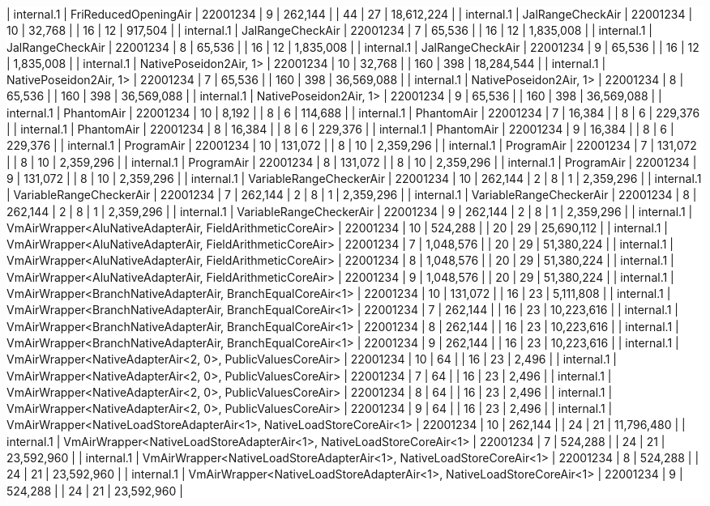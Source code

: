 | internal.1 | FriReducedOpeningAir | 22001234 | 9 | 262,144 |  | 44 | 27 | 18,612,224 | 
| internal.1 | JalRangeCheckAir | 22001234 | 10 | 32,768 |  | 16 | 12 | 917,504 | 
| internal.1 | JalRangeCheckAir | 22001234 | 7 | 65,536 |  | 16 | 12 | 1,835,008 | 
| internal.1 | JalRangeCheckAir | 22001234 | 8 | 65,536 |  | 16 | 12 | 1,835,008 | 
| internal.1 | JalRangeCheckAir | 22001234 | 9 | 65,536 |  | 16 | 12 | 1,835,008 | 
| internal.1 | NativePoseidon2Air<BabyBearParameters>, 1> | 22001234 | 10 | 32,768 |  | 160 | 398 | 18,284,544 | 
| internal.1 | NativePoseidon2Air<BabyBearParameters>, 1> | 22001234 | 7 | 65,536 |  | 160 | 398 | 36,569,088 | 
| internal.1 | NativePoseidon2Air<BabyBearParameters>, 1> | 22001234 | 8 | 65,536 |  | 160 | 398 | 36,569,088 | 
| internal.1 | NativePoseidon2Air<BabyBearParameters>, 1> | 22001234 | 9 | 65,536 |  | 160 | 398 | 36,569,088 | 
| internal.1 | PhantomAir | 22001234 | 10 | 8,192 |  | 8 | 6 | 114,688 | 
| internal.1 | PhantomAir | 22001234 | 7 | 16,384 |  | 8 | 6 | 229,376 | 
| internal.1 | PhantomAir | 22001234 | 8 | 16,384 |  | 8 | 6 | 229,376 | 
| internal.1 | PhantomAir | 22001234 | 9 | 16,384 |  | 8 | 6 | 229,376 | 
| internal.1 | ProgramAir | 22001234 | 10 | 131,072 |  | 8 | 10 | 2,359,296 | 
| internal.1 | ProgramAir | 22001234 | 7 | 131,072 |  | 8 | 10 | 2,359,296 | 
| internal.1 | ProgramAir | 22001234 | 8 | 131,072 |  | 8 | 10 | 2,359,296 | 
| internal.1 | ProgramAir | 22001234 | 9 | 131,072 |  | 8 | 10 | 2,359,296 | 
| internal.1 | VariableRangeCheckerAir | 22001234 | 10 | 262,144 | 2 | 8 | 1 | 2,359,296 | 
| internal.1 | VariableRangeCheckerAir | 22001234 | 7 | 262,144 | 2 | 8 | 1 | 2,359,296 | 
| internal.1 | VariableRangeCheckerAir | 22001234 | 8 | 262,144 | 2 | 8 | 1 | 2,359,296 | 
| internal.1 | VariableRangeCheckerAir | 22001234 | 9 | 262,144 | 2 | 8 | 1 | 2,359,296 | 
| internal.1 | VmAirWrapper<AluNativeAdapterAir, FieldArithmeticCoreAir> | 22001234 | 10 | 524,288 |  | 20 | 29 | 25,690,112 | 
| internal.1 | VmAirWrapper<AluNativeAdapterAir, FieldArithmeticCoreAir> | 22001234 | 7 | 1,048,576 |  | 20 | 29 | 51,380,224 | 
| internal.1 | VmAirWrapper<AluNativeAdapterAir, FieldArithmeticCoreAir> | 22001234 | 8 | 1,048,576 |  | 20 | 29 | 51,380,224 | 
| internal.1 | VmAirWrapper<AluNativeAdapterAir, FieldArithmeticCoreAir> | 22001234 | 9 | 1,048,576 |  | 20 | 29 | 51,380,224 | 
| internal.1 | VmAirWrapper<BranchNativeAdapterAir, BranchEqualCoreAir<1> | 22001234 | 10 | 131,072 |  | 16 | 23 | 5,111,808 | 
| internal.1 | VmAirWrapper<BranchNativeAdapterAir, BranchEqualCoreAir<1> | 22001234 | 7 | 262,144 |  | 16 | 23 | 10,223,616 | 
| internal.1 | VmAirWrapper<BranchNativeAdapterAir, BranchEqualCoreAir<1> | 22001234 | 8 | 262,144 |  | 16 | 23 | 10,223,616 | 
| internal.1 | VmAirWrapper<BranchNativeAdapterAir, BranchEqualCoreAir<1> | 22001234 | 9 | 262,144 |  | 16 | 23 | 10,223,616 | 
| internal.1 | VmAirWrapper<NativeAdapterAir<2, 0>, PublicValuesCoreAir> | 22001234 | 10 | 64 |  | 16 | 23 | 2,496 | 
| internal.1 | VmAirWrapper<NativeAdapterAir<2, 0>, PublicValuesCoreAir> | 22001234 | 7 | 64 |  | 16 | 23 | 2,496 | 
| internal.1 | VmAirWrapper<NativeAdapterAir<2, 0>, PublicValuesCoreAir> | 22001234 | 8 | 64 |  | 16 | 23 | 2,496 | 
| internal.1 | VmAirWrapper<NativeAdapterAir<2, 0>, PublicValuesCoreAir> | 22001234 | 9 | 64 |  | 16 | 23 | 2,496 | 
| internal.1 | VmAirWrapper<NativeLoadStoreAdapterAir<1>, NativeLoadStoreCoreAir<1> | 22001234 | 10 | 262,144 |  | 24 | 21 | 11,796,480 | 
| internal.1 | VmAirWrapper<NativeLoadStoreAdapterAir<1>, NativeLoadStoreCoreAir<1> | 22001234 | 7 | 524,288 |  | 24 | 21 | 23,592,960 | 
| internal.1 | VmAirWrapper<NativeLoadStoreAdapterAir<1>, NativeLoadStoreCoreAir<1> | 22001234 | 8 | 524,288 |  | 24 | 21 | 23,592,960 | 
| internal.1 | VmAirWrapper<NativeLoadStoreAdapterAir<1>, NativeLoadStoreCoreAir<1> | 22001234 | 9 | 524,288 |  | 24 | 21 | 23,592,960 | 